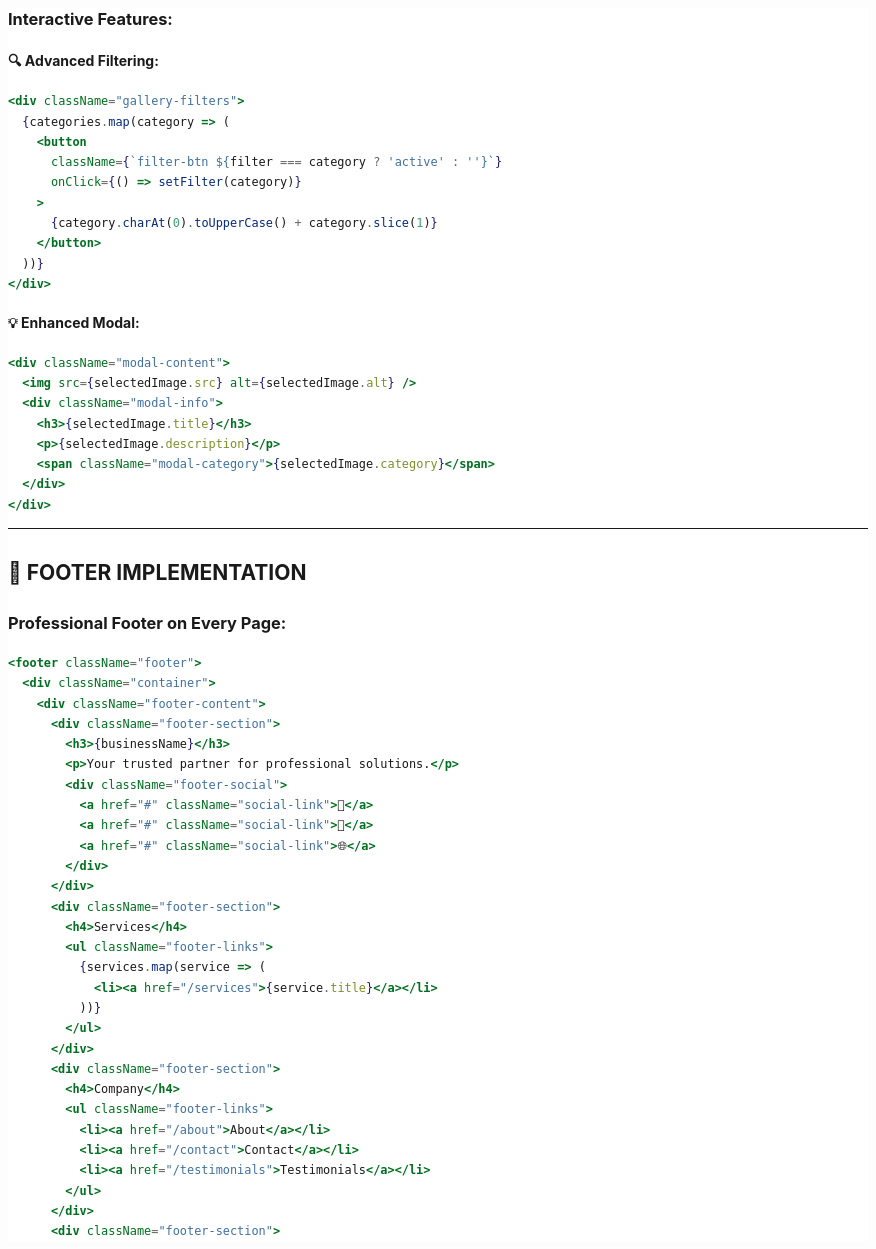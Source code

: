 ### **Interactive Features:**

#### **🔍 Advanced Filtering:**
```jsx
<div className="gallery-filters">
  {categories.map(category => (
    <button
      className={`filter-btn ${filter === category ? 'active' : ''}`}
      onClick={() => setFilter(category)}
    >
      {category.charAt(0).toUpperCase() + category.slice(1)}
    </button>
  ))}
</div>
```

#### **💡 Enhanced Modal:**
```jsx
<div className="modal-content">
  <img src={selectedImage.src} alt={selectedImage.alt} />
  <div className="modal-info">
    <h3>{selectedImage.title}</h3>
    <p>{selectedImage.description}</p>
    <span className="modal-category">{selectedImage.category}</span>
  </div>
</div>
```

---

## 🦶 **FOOTER IMPLEMENTATION**

### **Professional Footer on Every Page:**

```jsx
<footer className="footer">
  <div className="container">
    <div className="footer-content">
      <div className="footer-section">
        <h3>{businessName}</h3>
        <p>Your trusted partner for professional solutions.</p>
        <div className="footer-social">
          <a href="#" className="social-link">📧</a>
          <a href="#" className="social-link">📱</a>
          <a href="#" className="social-link">🌐</a>
        </div>
      </div>
      <div className="footer-section">
        <h4>Services</h4>
        <ul className="footer-links">
          {services.map(service => (
            <li><a href="/services">{service.title}</a></li>
          ))}
        </ul>
      </div>
      <div className="footer-section">
        <h4>Company</h4>
        <ul className="footer-links">
          <li><a href="/about">About</a></li>
          <li><a href="/contact">Contact</a></li>
          <li><a href="/testimonials">Testimonials</a></li>
        </ul>
      </div>
      <div className="footer-section">
```
